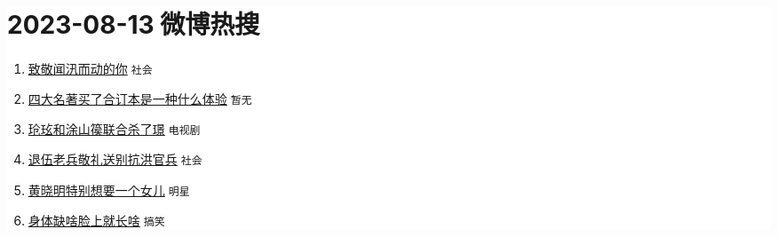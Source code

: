 # 2023-08-13 微博热搜 
1. [致敬闻汛而动的你](https://m.weibo.cn/search?containerid=100103type%3D1%26t%3D10%26q%3D%23%E8%87%B4%E6%95%AC%E9%97%BB%E6%B1%9B%E8%80%8C%E5%8A%A8%E7%9A%84%E4%BD%A0%23&stream_entry_id=51&isnewpage=1&extparam=seat%3D1%26c_type%3D51%26dgr%3D0%26cate%3D10103%26filter_type%3Drealtimehot%26pos%3D0%26stream_entry_id%3D51%26display_time%3D1691899464%26pre_seqid%3D1691899464778018435187&luicode=10000011&lfid=106003type%3D25%26t%3D3%26disable_hot%3D1%26filter_type%3Drealtimehot) `社会` 

2. [四大名著买了合订本是一种什么体验](https://m.weibo.cn/search?containerid=100103type%3D1%26t%3D10%26q%3D%E5%9B%9B%E5%A4%A7%E5%90%8D%E8%91%97%E4%B9%B0%E4%BA%86%E5%90%88%E8%AE%A2%E6%9C%AC%E6%98%AF%E4%B8%80%E7%A7%8D%E4%BB%80%E4%B9%88%E4%BD%93%E9%AA%8C&stream_entry_id=31&isnewpage=1&extparam=seat%3D1%26c_type%3D31%26dgr%3D0%26filter_type%3Drealtimehot%26stream_entry_id%3D31%26pos%3D0%26band_rank%3D1%26q%3D%25E5%259B%259B%25E5%25A4%25A7%25E5%2590%258D%25E8%2591%2597%25E4%25B9%25B0%25E4%25BA%2586%25E5%2590%2588%25E8%25AE%25A2%25E6%259C%25AC%25E6%2598%25AF%25E4%25B8%2580%25E7%25A7%258D%25E4%25BB%2580%25E4%25B9%2588%25E4%25BD%2593%25E9%25AA%258C%26lcate%3D5001%26flag%3D1%26realpos%3D1%26cate%3D5001%26display_time%3D1691899464%26pre_seqid%3D1691899464778018435187&luicode=10000011&lfid=106003type%3D25%26t%3D3%26disable_hot%3D1%26filter_type%3Drealtimehot) `暂无` 

3. [玱玹和涂山篌联合杀了璟](https://m.weibo.cn/search?containerid=100103type%3D1%26t%3D10%26q%3D%23%E7%8E%B1%E7%8E%B9%E5%92%8C%E6%B6%82%E5%B1%B1%E7%AF%8C%E8%81%94%E5%90%88%E6%9D%80%E4%BA%86%E7%92%9F%23&stream_entry_id=31&isnewpage=1&extparam=seat%3D1%26c_type%3D31%26dgr%3D0%26filter_type%3Drealtimehot%26stream_entry_id%3D31%26pos%3D1%26band_rank%3D2%26q%3D%2523%25E7%258E%25B1%25E7%258E%25B9%25E5%2592%258C%25E6%25B6%2582%25E5%25B1%25B1%25E7%25AF%258C%25E8%2581%2594%25E5%2590%2588%25E6%259D%2580%25E4%25BA%2586%25E7%2592%259F%2523%26lcate%3D5001%26flag%3D1%26realpos%3D2%26cate%3D5001%26display_time%3D1691899464%26pre_seqid%3D1691899464778018435187&luicode=10000011&lfid=106003type%3D25%26t%3D3%26disable_hot%3D1%26filter_type%3Drealtimehot) `电视剧` 

4. [退伍老兵敬礼送别抗洪官兵](https://m.weibo.cn/search?containerid=100103type%3D1%26t%3D10%26q%3D%23%E9%80%80%E4%BC%8D%E8%80%81%E5%85%B5%E6%95%AC%E7%A4%BC%E9%80%81%E5%88%AB%E6%8A%97%E6%B4%AA%E5%AE%98%E5%85%B5%23&stream_entry_id=31&isnewpage=1&extparam=seat%3D1%26c_type%3D31%26dgr%3D0%26filter_type%3Drealtimehot%26stream_entry_id%3D31%26pos%3D2%26band_rank%3D3%26q%3D%2523%25E9%2580%2580%25E4%25BC%258D%25E8%2580%2581%25E5%2585%25B5%25E6%2595%25AC%25E7%25A4%25BC%25E9%2580%2581%25E5%2588%25AB%25E6%258A%2597%25E6%25B4%25AA%25E5%25AE%2598%25E5%2585%25B5%2523%26lcate%3D5001%26flag%3D32768%26realpos%3D3%26cate%3D5001%26display_time%3D1691899464%26pre_seqid%3D1691899464778018435187&luicode=10000011&lfid=106003type%3D25%26t%3D3%26disable_hot%3D1%26filter_type%3Drealtimehot) `社会` 

5. [黄晓明特别想要一个女儿](https://m.weibo.cn/search?containerid=100103type%3D1%26t%3D10%26q%3D%23%E9%BB%84%E6%99%93%E6%98%8E%E7%89%B9%E5%88%AB%E6%83%B3%E8%A6%81%E4%B8%80%E4%B8%AA%E5%A5%B3%E5%84%BF%23&stream_entry_id=31&isnewpage=1&extparam=seat%3D1%26c_type%3D31%26dgr%3D0%26filter_type%3Drealtimehot%26stream_entry_id%3D31%26pos%3D3%26band_rank%3D4%26q%3D%2523%25E9%25BB%2584%25E6%2599%2593%25E6%2598%258E%25E7%2589%25B9%25E5%2588%25AB%25E6%2583%25B3%25E8%25A6%2581%25E4%25B8%2580%25E4%25B8%25AA%25E5%25A5%25B3%25E5%2584%25BF%2523%26lcate%3D5001%26flag%3D1%26realpos%3D4%26cate%3D5001%26display_time%3D1691899464%26pre_seqid%3D1691899464778018435187&luicode=10000011&lfid=106003type%3D25%26t%3D3%26disable_hot%3D1%26filter_type%3Drealtimehot) `明星` 

6. [身体缺啥脸上就长啥](https://m.weibo.cn/search?containerid=100103type%3D1%26t%3D10%26q%3D%23%E8%BA%AB%E4%BD%93%E7%BC%BA%E5%95%A5%E8%84%B8%E4%B8%8A%E5%B0%B1%E9%95%BF%E5%95%A5%23&stream_entry_id=31&isnewpage=1&extparam=seat%3D1%26c_type%3D31%26dgr%3D0%26filter_type%3Drealtimehot%26stream_entry_id%3D31%26pos%3D4%26band_rank%3D5%26q%3D%2523%25E8%25BA%25AB%25E4%25BD%2593%25E7%25BC%25BA%25E5%2595%25A5%25E8%2584%25B8%25E4%25B8%258A%25E5%25B0%25B1%25E9%2595%25BF%25E5%2595%25A5%2523%26lcate%3D5001%26flag%3D16%26realpos%3D5%26cate%3D5001%26display_time%3D1691899464%26pre_seqid%3D1691899464778018435187&luicode=10000011&lfid=106003type%3D25%26t%3D3%26disable_hot%3D1%26filter_type%3Drealtimehot) `搞笑` 
